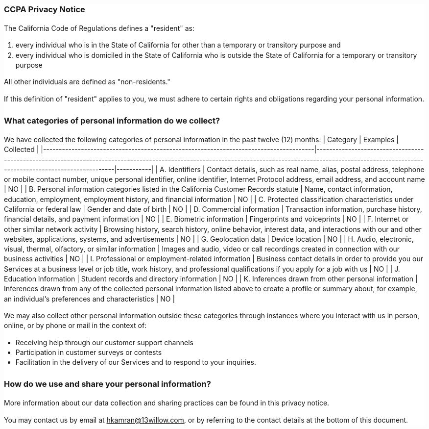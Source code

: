 ### CCPA Privacy Notice

The California Code of Regulations defines a "resident" as:

1. every individual who is in the State of California for other than a temporary or transitory purpose and
2. every individual who is domiciled in the State of California who is outside the State of California for a temporary or transitory purpose

All other individuals are defined as "non-residents."

If this definition of "resident" applies to you, we must adhere to certain rights and obligations regarding your personal information.

### What categories of personal information do we collect?

We have collected the following categories of personal information in the past twelve (12) months:
| Category                                                                             | Examples                                                                                                                                                                                                 | Collected |
|--------------------------------------------------------------------------------------|----------------------------------------------------------------------------------------------------------------------------------------------------------------------------------------------------------|-----------|
| A. Identifiers                                                                       | Contact details, such as real name, alias, postal address, telephone or mobile contact number, unique personal identifier, online identifier, Internet Protocol address, email address, and account name | NO        |
| B. Personal information categories listed in the California Customer Records statute | Name, contact information, education, employment, employment history, and financial information                                                                                                          | NO        |
| C. Protected classification characteristics under California or federal law          | Gender and date of birth                                                                                                                                                                                 | NO        |
| D. Commercial information                                                            | Transaction information, purchase history, financial details, and payment information                                                                                                                    | NO        |
| E. Biometric information                                                             | Fingerprints and voiceprints                                                                                                                                                                             | NO        |
| F. Internet or other similar network activity                                        | Browsing history, search history, online behavior, interest data, and interactions with our and other websites, applications, systems, and advertisements                                                | NO        |
| G. Geolocation data                                                                  | Device location                                                                                                                                                                                          | NO        |
| H. Audio, electronic, visual, thermal, olfactory, or similar information             | Images and audio, video or call recordings created in connection with our business activities                                                                                                            | NO        |
| I. Professional or employment-related information                                    | Business contact details in order to provide you our Services at a business level or job title, work history, and professional qualifications if you apply for a job with us                             | NO        |
| J. Education Information                                                             | Student records and directory information                                                                                                                                                                | NO        |
| K. Inferences drawn from other personal information                                  | Inferences drawn from any of the collected personal information listed above to create a profile or summary about, for example, an individual’s preferences and characteristics                          | NO        |

We may also collect other personal information outside these categories through instances where you interact with us in person, online, or by phone or mail in the context of:

- Receiving help through our customer support channels
- Participation in customer surveys or contests
- Facilitation in the delivery of our Services and to respond to your inquiries.

### How do we use and share your personal information?

More information about our data collection and sharing practices can be found in this privacy notice.

You may contact us by email at [hkamran@13willow.com](mailto:hkamran@13willow.com?subject=Questions%20About%20the%20Privacy%20Policy), or by referring to the contact details at the bottom of this document.
